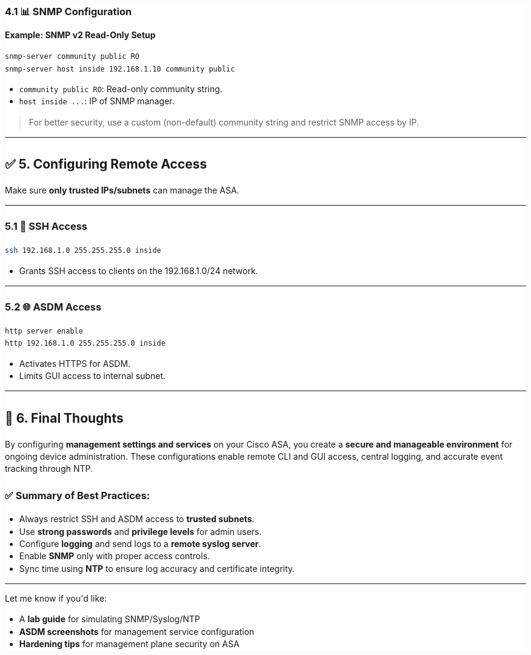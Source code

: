 
### 4.1 📊 SNMP Configuration

**Example: SNMP v2 Read-Only Setup**
```bash
snmp-server community public RO
snmp-server host inside 192.168.1.10 community public
```

- `community public RO`: Read-only community string.
- `host inside ...`: IP of SNMP manager.

> For better security, use a custom (non-default) community string and restrict SNMP access by IP.

---

## ✅ 5. Configuring Remote Access

Make sure **only trusted IPs/subnets** can manage the ASA.

---

### 5.1 🔐 SSH Access
```bash
ssh 192.168.1.0 255.255.255.0 inside
```

- Grants SSH access to clients on the 192.168.1.0/24 network.

---

### 5.2 🌐 ASDM Access
```bash
http server enable
http 192.168.1.0 255.255.255.0 inside
```

- Activates HTTPS for ASDM.
- Limits GUI access to internal subnet.

---

## 🚀 6. Final Thoughts

By configuring **management settings and services** on your Cisco ASA, you create a **secure and manageable environment** for ongoing device administration. These configurations enable remote CLI and GUI access, central logging, and accurate event tracking through NTP.

### ✅ Summary of Best Practices:
- Always restrict SSH and ASDM access to **trusted subnets**.
- Use **strong passwords** and **privilege levels** for admin users.
- Configure **logging** and send logs to a **remote syslog server**.
- Enable **SNMP** only with proper access controls.
- Sync time using **NTP** to ensure log accuracy and certificate integrity.

---

Let me know if you'd like:
- A **lab guide** for simulating SNMP/Syslog/NTP  
- **ASDM screenshots** for management service configuration  
- **Hardening tips** for management plane security on ASA